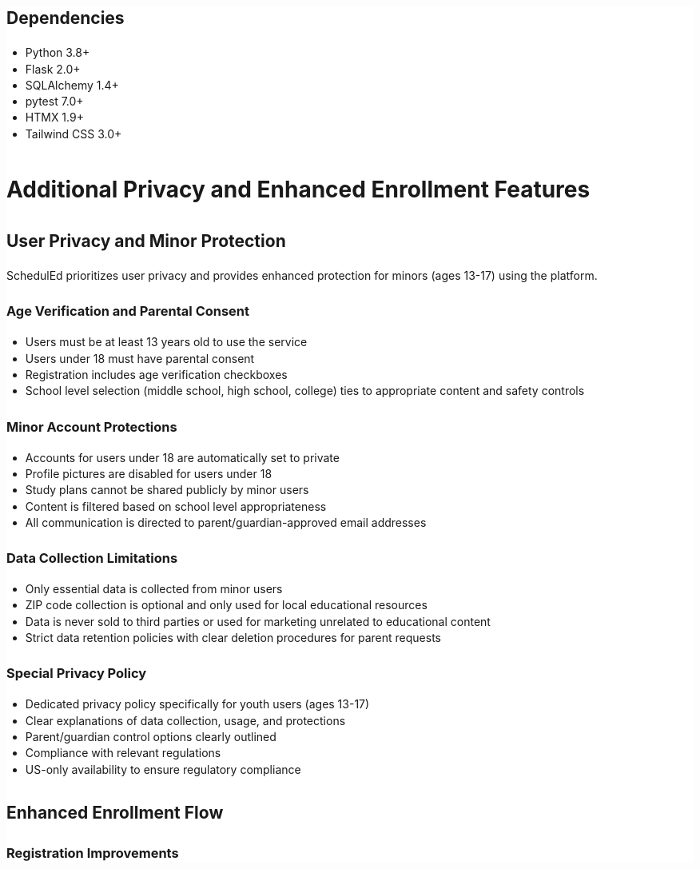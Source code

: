 ## Dependencies
- Python 3.8+
- Flask 2.0+
- SQLAlchemy 1.4+
- pytest 7.0+
- HTMX 1.9+
- Tailwind CSS 3.0+

# Additional Privacy and Enhanced Enrollment Features

## User Privacy and Minor Protection

SchedulEd prioritizes user privacy and provides enhanced protection for minors (ages 13-17) using the platform.

### Age Verification and Parental Consent

- Users must be at least 13 years old to use the service
- Users under 18 must have parental consent
- Registration includes age verification checkboxes
- School level selection (middle school, high school, college) ties to appropriate content and safety controls

### Minor Account Protections

- Accounts for users under 18 are automatically set to private
- Profile pictures are disabled for users under 18
- Study plans cannot be shared publicly by minor users
- Content is filtered based on school level appropriateness
- All communication is directed to parent/guardian-approved email addresses

### Data Collection Limitations

- Only essential data is collected from minor users
- ZIP code collection is optional and only used for local educational resources
- Data is never sold to third parties or used for marketing unrelated to educational content
- Strict data retention policies with clear deletion procedures for parent requests

### Special Privacy Policy

- Dedicated privacy policy specifically for youth users (ages 13-17)
- Clear explanations of data collection, usage, and protections
- Parent/guardian control options clearly outlined
- Compliance with relevant regulations
- US-only availability to ensure regulatory compliance

## Enhanced Enrollment Flow

### Registration Improvements
